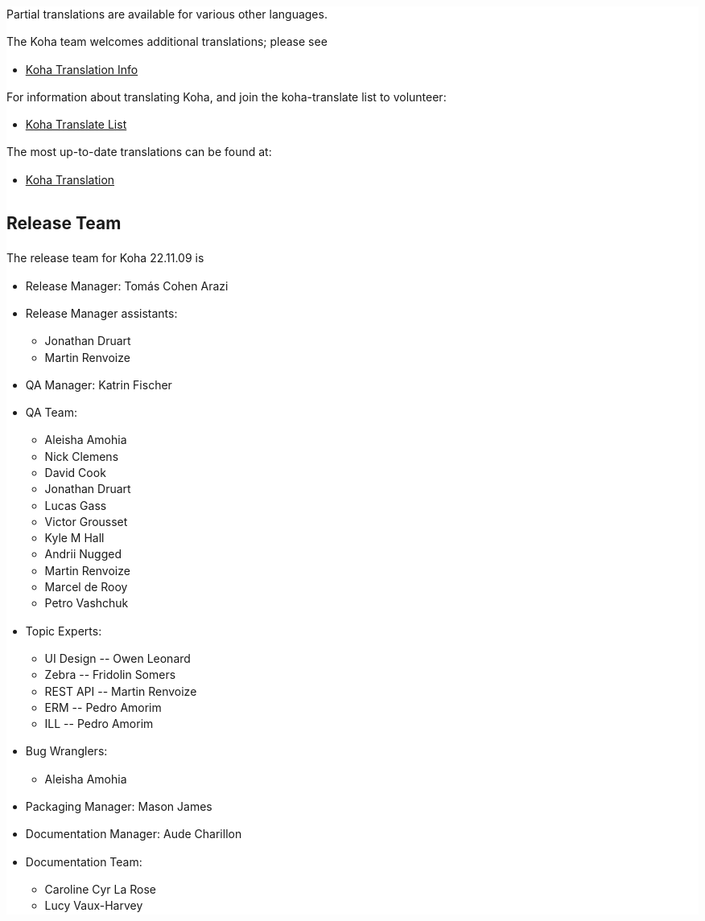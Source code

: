 Partial translations are available for various other languages.

The Koha team welcomes additional translations; please see

- [Koha Translation Info](http://wiki.koha-community.org/wiki/Translating_Koha)

For information about translating Koha, and join the koha-translate 
list to volunteer:

- [Koha Translate List](http://lists.koha-community.org/cgi-bin/mailman/listinfo/koha-translate)

The most up-to-date translations can be found at:

- [Koha Translation](http://translate.koha-community.org/)

## Release Team

The release team for Koha 22.11.09 is


- Release Manager: Tomás Cohen Arazi

- Release Manager assistants:
  - Jonathan Druart
  - Martin Renvoize

- QA Manager: Katrin Fischer

- QA Team:
  - Aleisha Amohia
  - Nick Clemens
  - David Cook
  - Jonathan Druart
  - Lucas Gass
  - Victor Grousset
  - Kyle M Hall
  - Andrii Nugged
  - Martin Renvoize
  - Marcel de Rooy
  - Petro Vashchuk

- Topic Experts:
  - UI Design -- Owen Leonard
  - Zebra -- Fridolin Somers
  - REST API -- Martin Renvoize
  - ERM -- Pedro Amorim
  - ILL -- Pedro Amorim

- Bug Wranglers:
  - Aleisha Amohia

- Packaging Manager: Mason James

- Documentation Manager: Aude Charillon

- Documentation Team:
  - Caroline Cyr La Rose
  - Lucy Vaux-Harvey

